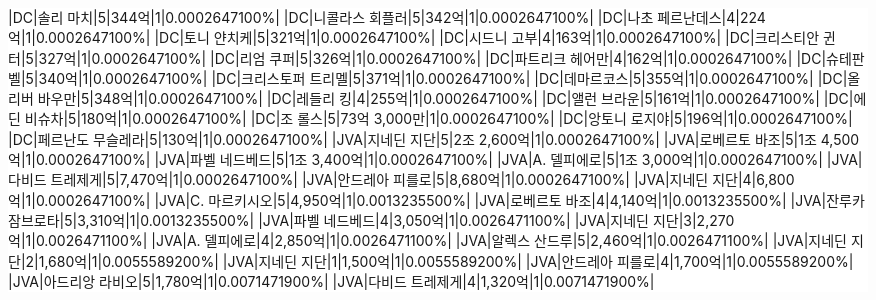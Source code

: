 |DC|솔리 마치|5|344억|1|0.0002647100%|
|DC|니콜라스 회플러|5|342억|1|0.0002647100%|
|DC|나초 페르난데스|4|224억|1|0.0002647100%|
|DC|토니 얀치케|5|321억|1|0.0002647100%|
|DC|시드니 고부|4|163억|1|0.0002647100%|
|DC|크리스티안 귄터|5|327억|1|0.0002647100%|
|DC|리엄 쿠퍼|5|326억|1|0.0002647100%|
|DC|파트리크 헤어만|4|162억|1|0.0002647100%|
|DC|슈테판 벨|5|340억|1|0.0002647100%|
|DC|크리스토퍼 트리멜|5|371억|1|0.0002647100%|
|DC|데마르코스|5|355억|1|0.0002647100%|
|DC|올리버 바우만|5|348억|1|0.0002647100%|
|DC|레들리 킹|4|255억|1|0.0002647100%|
|DC|앨런 브라운|5|161억|1|0.0002647100%|
|DC|에딘 비슈차|5|180억|1|0.0002647100%|
|DC|조 롤스|5|73억 3,000만|1|0.0002647100%|
|DC|앙토니 로지야|5|196억|1|0.0002647100%|
|DC|페르난도 무슬레라|5|130억|1|0.0002647100%|
|JVA|지네딘 지단|5|2조 2,600억|1|0.0002647100%|
|JVA|로베르토 바조|5|1조 4,500억|1|0.0002647100%|
|JVA|파벨 네드베드|5|1조 3,400억|1|0.0002647100%|
|JVA|A. 델피에로|5|1조 3,000억|1|0.0002647100%|
|JVA|다비드 트레제게|5|7,470억|1|0.0002647100%|
|JVA|안드레아 피를로|5|8,680억|1|0.0002647100%|
|JVA|지네딘 지단|4|6,800억|1|0.0002647100%|
|JVA|C. 마르키시오|5|4,950억|1|0.0013235500%|
|JVA|로베르토 바조|4|4,140억|1|0.0013235500%|
|JVA|잔루카 잠브로타|5|3,310억|1|0.0013235500%|
|JVA|파벨 네드베드|4|3,050억|1|0.0026471100%|
|JVA|지네딘 지단|3|2,270억|1|0.0026471100%|
|JVA|A. 델피에로|4|2,850억|1|0.0026471100%|
|JVA|알렉스 산드루|5|2,460억|1|0.0026471100%|
|JVA|지네딘 지단|2|1,680억|1|0.0055589200%|
|JVA|지네딘 지단|1|1,500억|1|0.0055589200%|
|JVA|안드레아 피를로|4|1,700억|1|0.0055589200%|
|JVA|아드리앙 라비오|5|1,780억|1|0.0071471900%|
|JVA|다비드 트레제게|4|1,320억|1|0.0071471900%|
